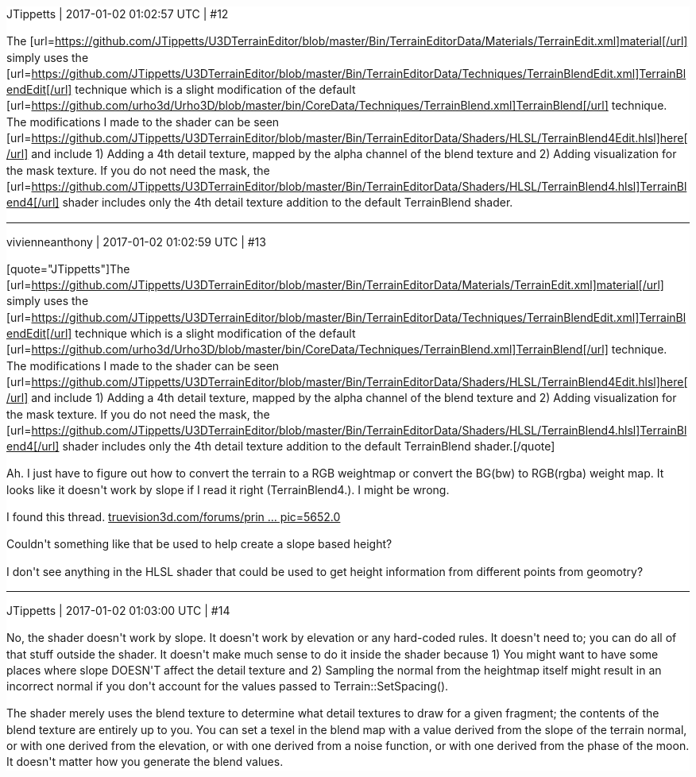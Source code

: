 JTippetts | 2017-01-02 01:02:57 UTC | #12

The [url=https://github.com/JTippetts/U3DTerrainEditor/blob/master/Bin/TerrainEditorData/Materials/TerrainEdit.xml]material[/url] simply uses the [url=https://github.com/JTippetts/U3DTerrainEditor/blob/master/Bin/TerrainEditorData/Techniques/TerrainBlendEdit.xml]TerrainBlendEdit[/url] technique which is a slight modification of the default [url=https://github.com/urho3d/Urho3D/blob/master/bin/CoreData/Techniques/TerrainBlend.xml]TerrainBlend[/url] technique. The modifications I made to the shader can be seen [url=https://github.com/JTippetts/U3DTerrainEditor/blob/master/Bin/TerrainEditorData/Shaders/HLSL/TerrainBlend4Edit.hlsl]here[/url] and include 1) Adding a 4th detail texture, mapped by the alpha channel of the blend texture and 2) Adding visualization for the mask texture. If you do not need the mask, the [url=https://github.com/JTippetts/U3DTerrainEditor/blob/master/Bin/TerrainEditorData/Shaders/HLSL/TerrainBlend4.hlsl]TerrainBlend4[/url] shader includes only the 4th detail texture addition to the default TerrainBlend shader.

-------------------------

vivienneanthony | 2017-01-02 01:02:59 UTC | #13

[quote="JTippetts"]The [url=https://github.com/JTippetts/U3DTerrainEditor/blob/master/Bin/TerrainEditorData/Materials/TerrainEdit.xml]material[/url] simply uses the [url=https://github.com/JTippetts/U3DTerrainEditor/blob/master/Bin/TerrainEditorData/Techniques/TerrainBlendEdit.xml]TerrainBlendEdit[/url] technique which is a slight modification of the default [url=https://github.com/urho3d/Urho3D/blob/master/bin/CoreData/Techniques/TerrainBlend.xml]TerrainBlend[/url] technique. The modifications I made to the shader can be seen [url=https://github.com/JTippetts/U3DTerrainEditor/blob/master/Bin/TerrainEditorData/Shaders/HLSL/TerrainBlend4Edit.hlsl]here[/url] and include 1) Adding a 4th detail texture, mapped by the alpha channel of the blend texture and 2) Adding visualization for the mask texture. If you do not need the mask, the [url=https://github.com/JTippetts/U3DTerrainEditor/blob/master/Bin/TerrainEditorData/Shaders/HLSL/TerrainBlend4.hlsl]TerrainBlend4[/url] shader includes only the 4th detail texture addition to the default TerrainBlend shader.[/quote]

Ah. I just have to figure out how to convert the terrain to a RGB weightmap or convert the BG(bw) to RGB(rgba) weight map. It looks like it doesn't work by slope if I read it right (TerrainBlend4.). I might be wrong.

I found this thread.
[truevision3d.com/forums/prin ... pic=5652.0](http://www.truevision3d.com/forums/printpage.html;topic=5652.0)

Couldn't something like that be used to help create a slope based height?

I don't see anything in the HLSL shader that could be used to get height information from different points from geomotry?

-------------------------

JTippetts | 2017-01-02 01:03:00 UTC | #14

No, the shader doesn't work by slope. It doesn't work by elevation or any hard-coded rules. It doesn't need to; you can do all of that stuff outside the shader. It doesn't make much sense to do it inside the shader because 1) You might want to have some places where slope DOESN'T affect the detail texture and 2) Sampling the normal from the heightmap itself might result in an incorrect normal if you don't account for the values passed to Terrain::SetSpacing().

The shader merely uses the blend texture to determine what detail textures to draw for a given fragment; the contents of the blend texture are entirely up to you. You can set a texel in the blend map with a value derived from the slope of the terrain normal, or with one derived from the elevation, or with one derived from a noise function, or with one derived from the phase of the moon. It doesn't matter how you generate the blend values.
